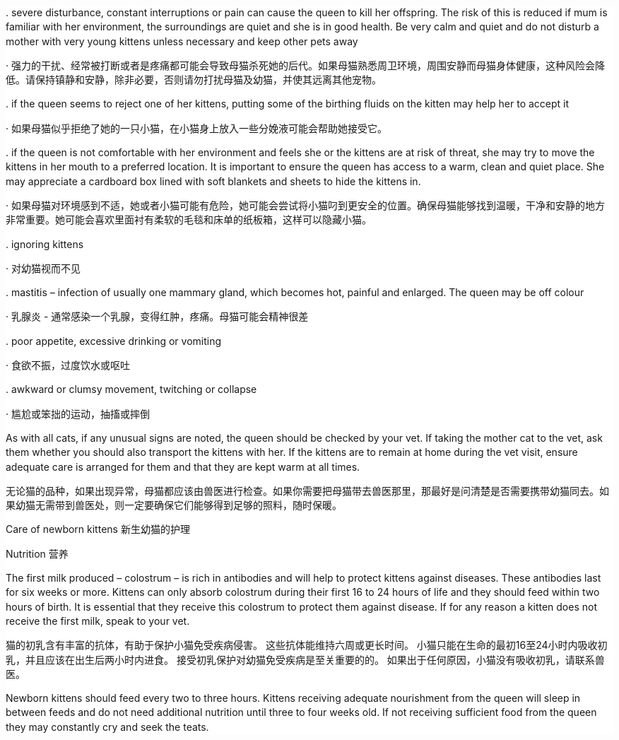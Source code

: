 . severe disturbance, constant interruptions or pain can cause the queen to kill her offspring. The risk of this is reduced if mum is familiar with her environment, the surroundings are quiet and she is in good health. Be very calm and quiet and do not disturb a mother with very young kittens unless necessary and keep other pets away 

· 强力的干扰、经常被打断或者是疼痛都可能会导致母猫杀死她的后代。如果母猫熟悉周卫环境，周围安静而母猫身体健康，这种风险会降低。请保持镇静和安静，除非必要，否则请勿打扰母猫及幼猫，并使其远离其他宠物。

. if the queen seems to reject one of her kittens, putting some of the birthing fluids on the kitten may help her to accept it 

· 如果母猫似乎拒绝了她的一只小猫，在小猫身上放入一些分娩液可能会帮助她接受它。

. if the queen is not comfortable with her environment and feels she or the kittens are at risk of threat, she may try to move the kittens in her mouth to a preferred location. It is important to ensure the queen has access to a warm, clean and quiet place. She may appreciate a cardboard box lined with soft blankets and sheets to hide the kittens in. 

· 如果母猫对环境感到不适，她或者小猫可能有危险，她可能会尝试将小猫叼到更安全的位置。确保母猫能够找到温暖，干净和安静的地方非常重要。她可能会喜欢里面衬有柔软的毛毯和床单的纸板箱，这样可以隐藏小猫。

. ignoring kittens 

· 对幼猫视而不见

. mastitis – infection of usually one mammary gland, which becomes hot, painful and enlarged. The queen may be off colour 

· 乳腺炎 - 通常感染一个乳腺，变得红肿，疼痛。母猫可能会精神很差

. poor appetite, excessive drinking or vomiting 

· 食欲不振，过度饮水或呕吐

. awkward or clumsy movement, twitching or collapse 

· 尴尬或笨拙的运动，抽搐或摔倒

As with all cats, if any unusual signs are noted, the queen should be checked by your vet. If taking the mother cat to the vet, ask them whether you should also transport the kittens with her. If the kittens are to remain at home during the vet visit, ensure adequate care is arranged for them and that they are kept warm at all times. 

无论猫的品种，如果出现异常，母猫都应该由兽医进行检查。如果你需要把母猫带去兽医那里，那最好是问清楚是否需要携带幼猫同去。如果幼猫无需带到兽医处，则一定要确保它们能够得到足够的照料，随时保暖。

Care of newborn kittens 新生幼猫的护理

Nutrition 营养

The first milk produced – colostrum – is rich in antibodies and will help to protect kittens against diseases. These antibodies last for six weeks or more. Kittens can only absorb colostrum during their first 16 to 24 hours of life and they should feed within two hours of birth. It is essential that they receive this colostrum to protect them against disease. If for any reason a kitten does not receive the first milk, speak to your vet. 

猫的初乳含有丰富的抗体，有助于保护小猫免受疾病侵害。 这些抗体能维持六周或更长时间。 小猫只能在生命的最初16至24小时内吸收初乳，并且应该在出生后两小时内进食。 接受初乳保护对幼猫免受疾病是至关重要的的。 如果出于任何原因，小猫没有吸收初乳，请联系兽医。

Newborn kittens should feed every two to three hours. Kittens receiving adequate nourishment from the queen will sleep in between feeds and do not need additional nutrition until three to four weeks old. If not receiving sufficient food from the queen they may constantly cry and seek the teats. 
